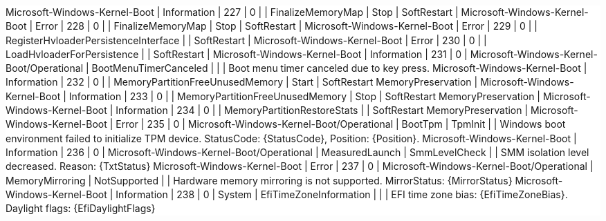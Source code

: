 Microsoft-Windows-Kernel-Boot  |  Information  |  227       |  0        |                                             |  FinalizeMemoryMap                     |  Stop                        |  SoftRestart                     |
Microsoft-Windows-Kernel-Boot  |  Error        |  228       |  0        |                                             |  FinalizeMemoryMap                     |  Stop                        |  SoftRestart                     |
Microsoft-Windows-Kernel-Boot  |  Error        |  229       |  0        |                                             |  RegisterHvloaderPersistenceInterface  |                              |  SoftRestart                     |
Microsoft-Windows-Kernel-Boot  |  Error        |  230       |  0        |                                             |  LoadHvloaderForPersistence            |                              |  SoftRestart                     |
Microsoft-Windows-Kernel-Boot  |  Information  |  231       |  0        |  Microsoft-Windows-Kernel-Boot/Operational  |  BootMenuTimerCanceled                 |                              |                                  |  Boot menu timer canceled due to key press.
Microsoft-Windows-Kernel-Boot  |  Information  |  232       |  0        |                                             |  MemoryPartitionFreeUnusedMemory       |  Start                       |  SoftRestart MemoryPreservation  |
Microsoft-Windows-Kernel-Boot  |  Information  |  233       |  0        |                                             |  MemoryPartitionFreeUnusedMemory       |  Stop                        |  SoftRestart MemoryPreservation  |
Microsoft-Windows-Kernel-Boot  |  Information  |  234       |  0        |                                             |  MemoryPartitionRestoreStats           |                              |  SoftRestart MemoryPreservation  |
Microsoft-Windows-Kernel-Boot  |  Error        |  235       |  0        |  Microsoft-Windows-Kernel-Boot/Operational  |  BootTpm                               |  TpmInit                     |                                  |  Windows boot environment failed to initialize TPM device. StatusCode: {StatusCode}, Position: {Position}.
Microsoft-Windows-Kernel-Boot  |  Information  |  236       |  0        |  Microsoft-Windows-Kernel-Boot/Operational  |  MeasuredLaunch                        |  SmmLevelCheck               |                                  |  SMM isolation level decreased. Reason: {TxtStatus}
Microsoft-Windows-Kernel-Boot  |  Error        |  237       |  0        |  Microsoft-Windows-Kernel-Boot/Operational  |  MemoryMirroring                       |  NotSupported                |                                  |  Hardware memory mirroring is not supported. MirrorStatus: {MirrorStatus}
Microsoft-Windows-Kernel-Boot  |  Information  |  238       |  0        |  System                                     |  EfiTimeZoneInformation                |                              |                                  |  EFI time zone bias: {EfiTimeZoneBias}. Daylight flags: {EfiDaylightFlags}
